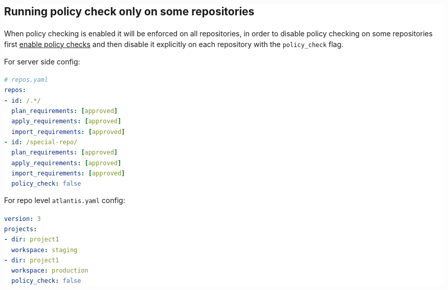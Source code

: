 ## Running policy check only on some repositories

When policy checking is enabled it will be enforced on all repositories, in order to disable policy checking on some repositories first [enable policy checks](https://www.runatlantis.io/docs/policy-checking.html#getting-started) and then disable it explicitly on each repository with the `policy_check` flag.

For server side config:
```yml
# repos.yaml
repos:
- id: /.*/
  plan_requirements: [approved]
  apply_requirements: [approved]
  import_requirements: [approved]
- id: /special-repo/
  plan_requirements: [approved]
  apply_requirements: [approved]
  import_requirements: [approved]
  policy_check: false
```

For repo level `atlantis.yaml` config:
```yml
version: 3
projects:
- dir: project1
  workspace: staging
- dir: project1
  workspace: production
  policy_check: false
```
